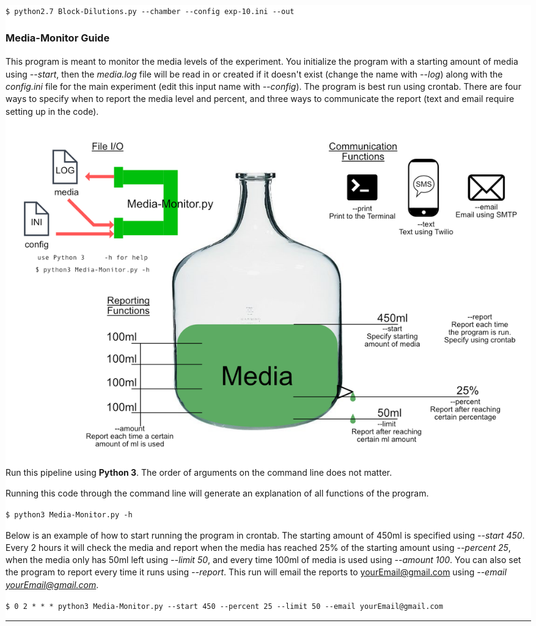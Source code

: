 ```Shell
$ python2.7 Block-Dilutions.py --chamber --config exp-10.ini --out
```
### Media-Monitor Guide
This program is meant to monitor the media levels of the experiment. You initialize the program with a starting amount of media using *--start*, then the *media.log* file will be read in or created if it doesn't exist (change the name with *--log*) along with the *config.ini* file for the main experiment (edit this input name with *--config*). The program is best run using crontab. There are four ways to specify when to report the media level and percent, and three ways to communicate the report (text and email require setting up in the code).

![Monitor](/explanations/monitor.png)

Run this pipeline using **Python 3**. The order of arguments on the command line does not matter.

Running this code through the command line will generate an explanation of all functions of the program.
```Shell
$ python3 Media-Monitor.py -h
```

Below is an example of how to start running the program in crontab. The starting amount of 450ml is specified using *--start 450*. Every 2 hours it will check the media and report when the media has reached 25% of the starting amount using *--percent 25*, when the media only has 50ml left using *--limit 50*, and every time 100ml of media is used using *--amount 100*. You can also set the program to report every time it runs using *--report*. This run will email the reports to yourEmail@gmail.com using *--email yourEmail@gmail.com*.
```Shell
$ 0 2 * * * python3 Media-Monitor.py --start 450 --percent 25 --limit 50 --email yourEmail@gmail.com
```

---